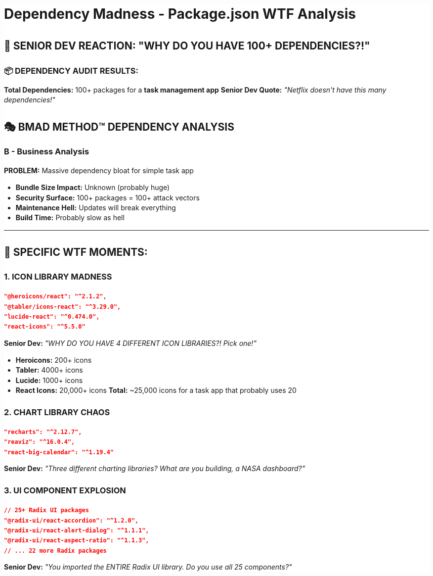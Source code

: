 # Dependency Madness - Package.json WTF Analysis

## 🚨 **SENIOR DEV REACTION: "WHY DO YOU HAVE 100+ DEPENDENCIES?!"**

### **📦 DEPENDENCY AUDIT RESULTS:**

**Total Dependencies:** 100+ packages for a **task management app**
**Senior Dev Quote:** *"Netflix doesn't have this many dependencies!"*

## 🎭 **BMAD METHOD™ DEPENDENCY ANALYSIS**

### **B - Business Analysis**
**PROBLEM:** Massive dependency bloat for simple task app
- **Bundle Size Impact:** Unknown (probably huge)
- **Security Surface:** 100+ packages = 100+ attack vectors  
- **Maintenance Hell:** Updates will break everything
- **Build Time:** Probably slow as hell

---

## **🤯 SPECIFIC WTF MOMENTS:**

### **1. ICON LIBRARY MADNESS**
```json
"@heroicons/react": "^2.1.2",
"@tabler/icons-react": "^3.29.0", 
"lucide-react": "^0.474.0",
"react-icons": "^5.5.0"
```
**Senior Dev:** *"WHY DO YOU HAVE 4 DIFFERENT ICON LIBRARIES?! Pick one!"*
- **Heroicons:** 200+ icons
- **Tabler:** 4000+ icons  
- **Lucide:** 1000+ icons
- **React Icons:** 20,000+ icons
**Total:** ~25,000 icons for a task app that probably uses 20

### **2. CHART LIBRARY CHAOS**
```json
"recharts": "^2.12.7",
"reaviz": "^16.0.4", 
"react-big-calendar": "^1.19.4"
```
**Senior Dev:** *"Three different charting libraries? What are you building, a NASA dashboard?"*

### **3. UI COMPONENT EXPLOSION**
```json
// 25+ Radix UI packages
"@radix-ui/react-accordion": "^1.2.0",
"@radix-ui/react-alert-dialog": "^1.1.1", 
"@radix-ui/react-aspect-ratio": "^1.1.3",
// ... 22 more Radix packages
```
**Senior Dev:** *"You imported the ENTIRE Radix UI library. Do you use all 25 components?"*
